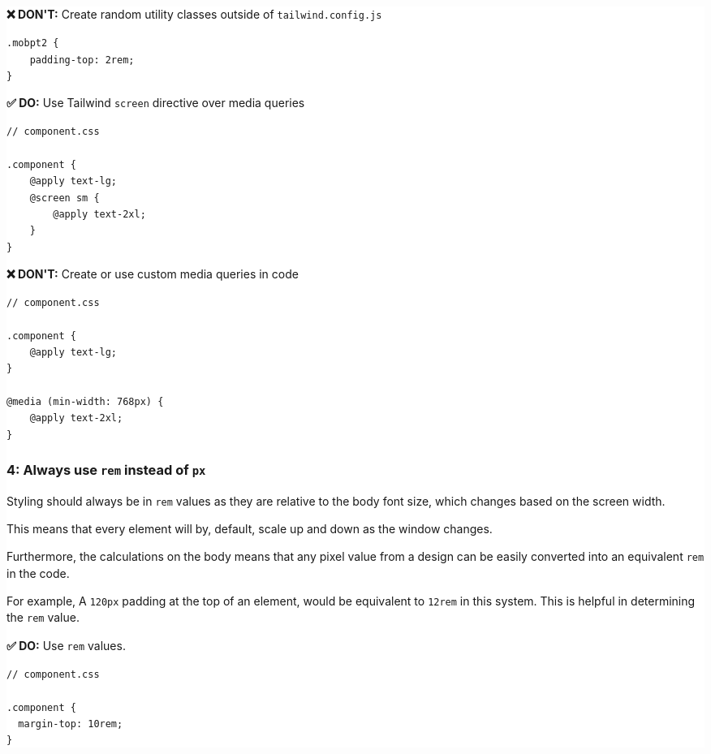 **❌ DON'T:**
Create random utility classes outside of `tailwind.config.js`

```
.mobpt2 {
    padding-top: 2rem;
}
```

**✅ DO:**
Use Tailwind `screen` directive over media queries

```
// component.css

.component {
    @apply text-lg;
    @screen sm {
        @apply text-2xl;
    }
}
```

**❌ DON'T:**
Create or use custom media queries in code

```
// component.css

.component {
    @apply text-lg;
}

@media (min-width: 768px) {
    @apply text-2xl;
}
```

### 4: Always use `rem` instead of `px`

Styling should always be in `rem` values as they are relative to the body font size, which changes based on the screen width.

This means that every element will by, default, scale up and down as the window changes.

Furthermore, the calculations on the body means that any pixel value from a design can be easily converted into an equivalent `rem` in the code.

For example,
A `120px` padding at the top of an element, would be equivalent to `12rem` in this system. This is helpful in determining the `rem` value.

**✅ DO:**
Use `rem` values.

```
// component.css

.component {
  margin-top: 10rem;
}
```

